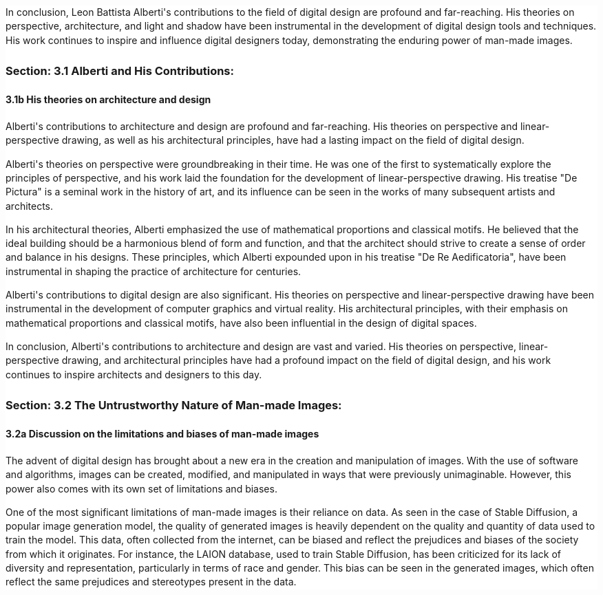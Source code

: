 In conclusion, Leon Battista Alberti's contributions to the field of digital design are profound and far-reaching. His theories on perspective, architecture, and light and shadow have been instrumental in the development of digital design tools and techniques. His work continues to inspire and influence digital designers today, demonstrating the enduring power of man-made images.




### Section: 3.1 Alberti and His Contributions:

#### 3.1b His theories on architecture and design

Alberti's contributions to architecture and design are profound and far-reaching. His theories on perspective and linear-perspective drawing, as well as his architectural principles, have had a lasting impact on the field of digital design.

Alberti's theories on perspective were groundbreaking in their time. He was one of the first to systematically explore the principles of perspective, and his work laid the foundation for the development of linear-perspective drawing. His treatise "De Pictura" is a seminal work in the history of art, and its influence can be seen in the works of many subsequent artists and architects.

In his architectural theories, Alberti emphasized the use of mathematical proportions and classical motifs. He believed that the ideal building should be a harmonious blend of form and function, and that the architect should strive to create a sense of order and balance in his designs. These principles, which Alberti expounded upon in his treatise "De Re Aedificatoria", have been instrumental in shaping the practice of architecture for centuries.

Alberti's contributions to digital design are also significant. His theories on perspective and linear-perspective drawing have been instrumental in the development of computer graphics and virtual reality. His architectural principles, with their emphasis on mathematical proportions and classical motifs, have also been influential in the design of digital spaces.

In conclusion, Alberti's contributions to architecture and design are vast and varied. His theories on perspective, linear-perspective drawing, and architectural principles have had a profound impact on the field of digital design, and his work continues to inspire architects and designers to this day.




### Section: 3.2 The Untrustworthy Nature of Man-made Images:

#### 3.2a Discussion on the limitations and biases of man-made images

The advent of digital design has brought about a new era in the creation and manipulation of images. With the use of software and algorithms, images can be created, modified, and manipulated in ways that were previously unimaginable. However, this power also comes with its own set of limitations and biases.

One of the most significant limitations of man-made images is their reliance on data. As seen in the case of Stable Diffusion, a popular image generation model, the quality of generated images is heavily dependent on the quality and quantity of data used to train the model. This data, often collected from the internet, can be biased and reflect the prejudices and biases of the society from which it originates. For instance, the LAION database, used to train Stable Diffusion, has been criticized for its lack of diversity and representation, particularly in terms of race and gender. This bias can be seen in the generated images, which often reflect the same prejudices and stereotypes present in the data.
